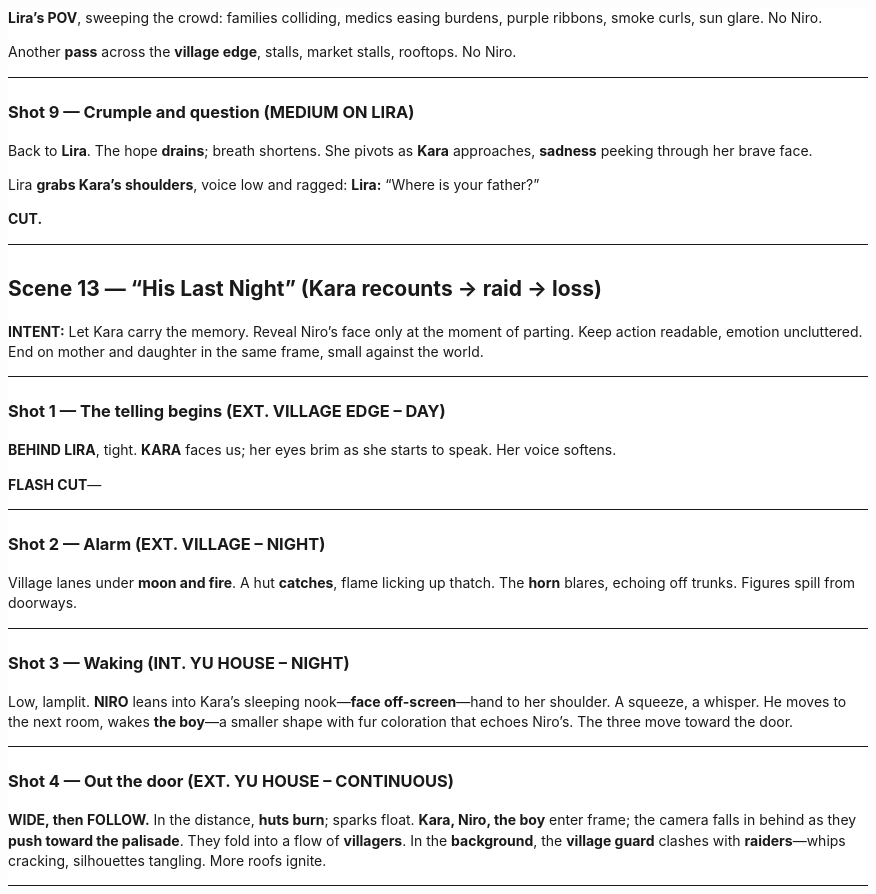 **Lira’s POV**, sweeping the crowd: families colliding, medics easing burdens, purple ribbons, smoke curls, sun glare. No Niro.

Another **pass** across the **village edge**, stalls, market stalls, rooftops. No Niro.

---

### Shot 9 — Crumple and question (MEDIUM ON LIRA)

Back to **Lira**. The hope **drains**; breath shortens. She pivots as **Kara** approaches, **sadness** peeking through her brave face.

Lira **grabs Kara’s shoulders**, voice low and ragged:
**Lira:** “Where is your father?”

**CUT.**


---

## Scene 13 — “His Last Night” (Kara recounts → raid → loss)

**INTENT:** Let Kara carry the memory. Reveal Niro’s face only at the moment of parting. Keep action readable, emotion uncluttered. End on mother and daughter in the same frame, small against the world.

---

### Shot 1 — The telling begins (EXT. VILLAGE EDGE – DAY)

**BEHIND LIRA**, tight. **KARA** faces us; her eyes brim as she starts to speak. Her voice softens.

**FLASH CUT**—

---

### Shot 2 — Alarm (EXT. VILLAGE – NIGHT)

Village lanes under **moon and fire**. A hut **catches**, flame licking up thatch. The **horn** blares, echoing off trunks. Figures spill from doorways.

---

### Shot 3 — Waking (INT. YU HOUSE – NIGHT)

Low, lamplit. **NIRO** leans into Kara’s sleeping nook—**face off-screen**—hand to her shoulder. A squeeze, a whisper. He moves to the next room, wakes **the boy**—a smaller shape with fur coloration that echoes Niro’s. The three move toward the door.

---

### Shot 4 — Out the door (EXT. YU HOUSE – CONTINUOUS)

**WIDE, then FOLLOW.** In the distance, **huts burn**; sparks float. **Kara, Niro, the boy** enter frame; the camera falls in behind as they **push toward the palisade**. They fold into a flow of **villagers**. In the **background**, the **village guard** clashes with **raiders**—whips cracking, silhouettes tangling. More roofs ignite.

---